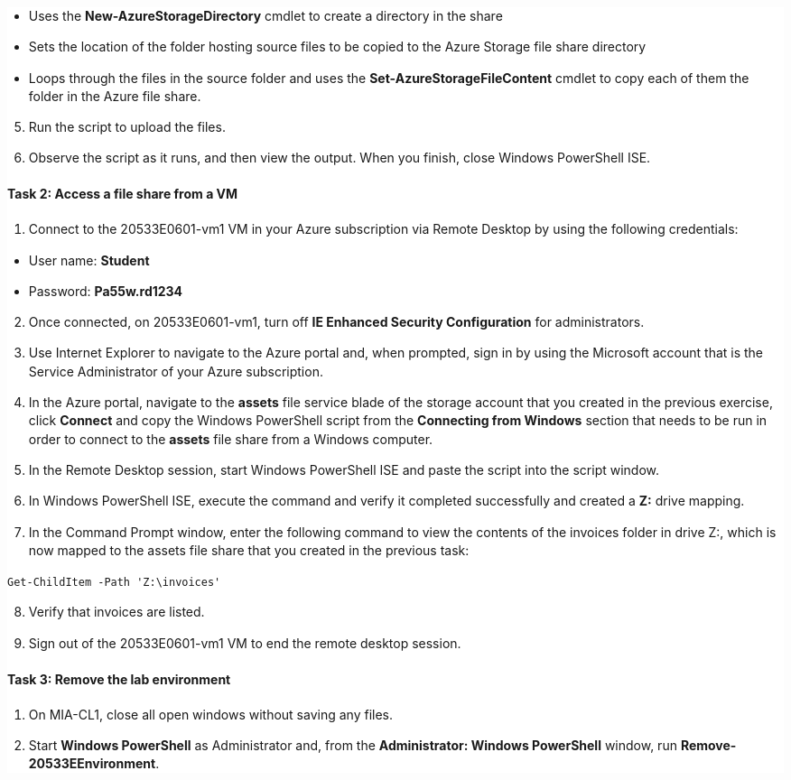   - Uses the **New-AzureStorageDirectory** cmdlet to create a directory in the share

  - Sets the location of the folder hosting source files to be copied to the Azure Storage file share directory

  - Loops through the files in the source folder and uses the **Set-AzureStorageFileContent** cmdlet to copy each of them the folder in the Azure file share.

5. Run the script to upload the files.

6. Observe the script as it runs, and then view the output. When you finish, close Windows PowerShell ISE.



#### Task 2: Access a file share from a VM
  
1. Connect to the 20533E0601-vm1 VM in your Azure subscription via Remote Desktop by using the following credentials:

  - User name: **Student**

  - Password: **Pa55w.rd1234**

2. Once connected, on 20533E0601-vm1, turn off **IE Enhanced Security Configuration** for administrators. 

3. Use Internet Explorer to navigate to the Azure portal and, when prompted, sign in by using the Microsoft account that is the Service Administrator of your Azure subscription.

4. In the Azure portal, navigate to the **assets** file service blade of the storage account that you created in the previous exercise, click **Connect** and copy the Windows PowerShell script from the **Connecting from Windows** section that needs to be run in order to connect to the **assets** file share from a Windows computer. 

5. In the Remote Desktop session, start Windows PowerShell ISE and paste the script into the script window. 

6. In Windows PowerShell ISE, execute the command and verify it completed successfully and created a **Z:** drive mapping. 

7. In the Command Prompt window, enter the following command to view the contents of the invoices folder in drive Z:, which is now mapped to the assets file share that you created in the previous task:

```
Get-ChildItem -Path 'Z:\invoices'
```

8. Verify that invoices are listed.

9. Sign out of the 20533E0601-vm1 VM to end the remote desktop session.


#### Task 3: Remove the lab environment

1. On MIA-CL1, close all open windows without saving any files.

2. Start **Windows PowerShell** as Administrator and, from the **Administrator: Windows PowerShell** window, run **Remove-20533EEnvironment**.
